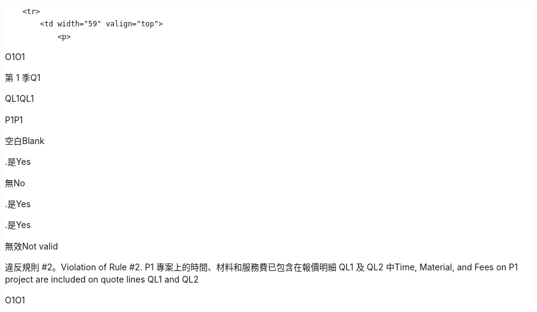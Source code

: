         <tr>
            <td width="59" valign="top">
                <p>
<span data-ttu-id="3e04c-219">O1</span><span class="sxs-lookup"><span data-stu-id="3e04c-219">O1</span></span> </p>
            </td>
            <td width="39" valign="top">
                <p>
<span data-ttu-id="3e04c-220">第 1 季</span><span class="sxs-lookup"><span data-stu-id="3e04c-220">Q1</span></span> </p>
            </td>
            <td width="40" valign="top">
                <p>
<span data-ttu-id="3e04c-221">QL1</span><span class="sxs-lookup"><span data-stu-id="3e04c-221">QL1</span></span> </p>
            </td>
            <td width="41" valign="top">
                <p>
<span data-ttu-id="3e04c-222">P1</span><span class="sxs-lookup"><span data-stu-id="3e04c-222">P1</span></span> </p>
            </td>
            <td width="77" valign="top">
                <p>
<span data-ttu-id="3e04c-223">空白</span><span class="sxs-lookup"><span data-stu-id="3e04c-223">Blank</span></span> </p>
            </td>
            <td width="45" valign="top">
                <p>
<span data-ttu-id="3e04c-224">.是</span><span class="sxs-lookup"><span data-stu-id="3e04c-224">Yes</span></span> </p>
            </td>
            <td width="46" valign="top">
                <p>
<span data-ttu-id="3e04c-225">無</span><span class="sxs-lookup"><span data-stu-id="3e04c-225">No</span></span> </p>
            </td>
            <td width="43" valign="top">
                <p>
<span data-ttu-id="3e04c-226">.是</span><span class="sxs-lookup"><span data-stu-id="3e04c-226">Yes</span></span> </p>
            </td>
            <td width="41" valign="top">
                <p>
<span data-ttu-id="3e04c-227">.是</span><span class="sxs-lookup"><span data-stu-id="3e04c-227">Yes</span></span> </p>
            </td>
            <td width="49" rowspan="2" valign="top">
                <p>
<span data-ttu-id="3e04c-228">無效</span><span class="sxs-lookup"><span data-stu-id="3e04c-228">Not valid</span></span> </p>
            </td>
            <td width="200" rowspan="2" valign="top">
                <p>
<span data-ttu-id="3e04c-229">違反規則 #2。</span><span class="sxs-lookup"><span data-stu-id="3e04c-229">Violation of Rule #2.</span></span> <span data-ttu-id="3e04c-230">P1 專案上的時間、材料和服務費已包含在報價明細 QL1 及 QL2 中</span><span class="sxs-lookup"><span data-stu-id="3e04c-230">Time, Material, and Fees on P1 project are included on quote lines QL1 and QL2</span></span> </p>
            </td>
        </tr>
        <tr>
            <td width="59" valign="top">
                <p>
<span data-ttu-id="3e04c-231">O1</span><span class="sxs-lookup"><span data-stu-id="3e04c-231">O1</span></span> </p>